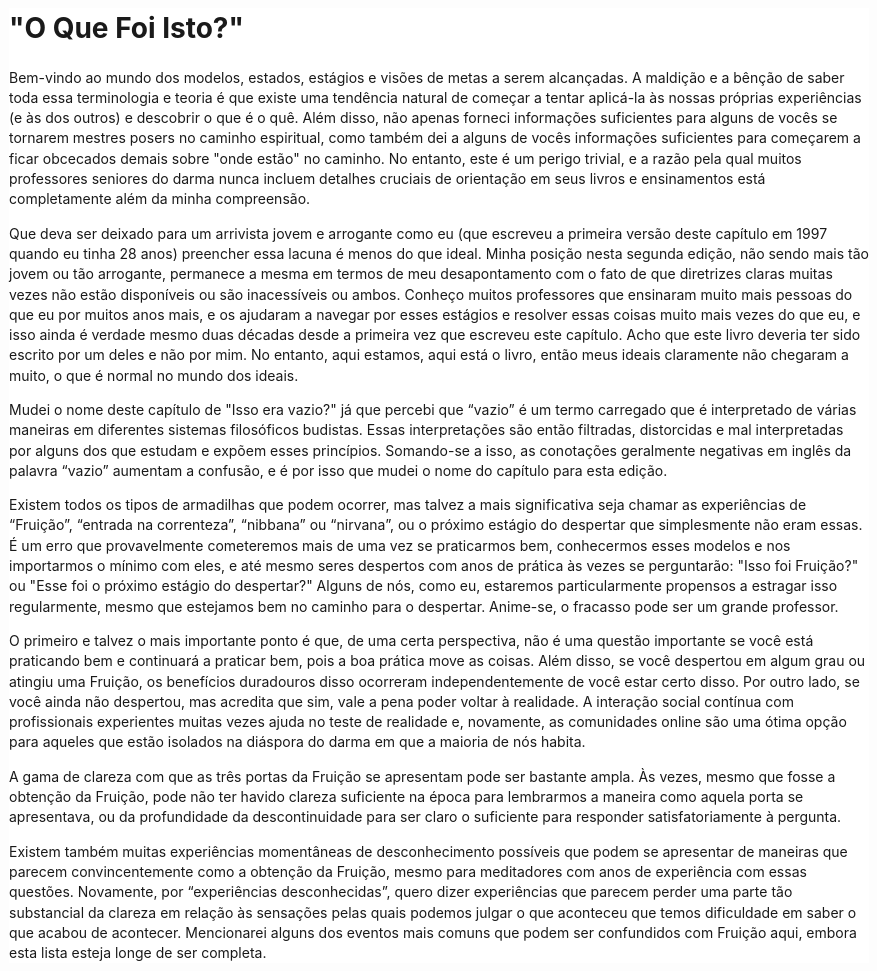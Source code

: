 # "O Que Foi Isto?"

Bem-vindo ao mundo dos modelos, estados, estágios e visões de metas a serem alcançadas. A maldição e a bênção de saber toda essa terminologia e teoria é que existe uma tendência natural de começar a tentar aplicá-la às nossas próprias experiências (e às dos outros) e descobrir o que é o quê. Além disso, não apenas forneci informações suficientes para alguns de vocês se tornarem mestres posers no caminho espiritual, como também dei a alguns de vocês informações suficientes para começarem a ficar obcecados demais sobre "onde estão" no caminho. No entanto, este é um perigo trivial, e a razão pela qual muitos professores seniores do darma nunca incluem detalhes cruciais de orientação em seus livros e ensinamentos está completamente além da minha compreensão.

Que deva ser deixado para um arrivista jovem e arrogante como eu (que escreveu a primeira versão deste capítulo em 1997 quando eu tinha 28 anos) preencher essa lacuna é menos do que ideal. Minha posição nesta segunda edição, não sendo mais tão jovem ou tão arrogante, permanece a mesma em termos de meu desapontamento com o fato de que diretrizes claras muitas vezes não estão disponíveis ou são inacessíveis ou ambos. Conheço muitos professores que ensinaram muito mais pessoas do que eu por muitos anos mais, e os ajudaram a navegar por esses estágios e resolver essas coisas muito mais vezes do que eu, e isso ainda é verdade mesmo duas décadas desde a primeira vez que escreveu este capítulo. Acho que este livro deveria ter sido escrito por um deles e não por mim. No entanto, aqui estamos, aqui está o livro, então meus ideais claramente não chegaram a muito, o que é normal no mundo dos ideais.

Mudei o nome deste capítulo de "Isso era vazio?" já que percebi que “vazio” é um termo carregado que é interpretado de várias maneiras em diferentes sistemas filosóficos budistas. Essas interpretações são então filtradas, distorcidas e mal interpretadas por alguns dos que estudam e expõem esses princípios. Somando-se a isso, as conotações geralmente negativas em inglês da palavra “vazio” aumentam a confusão, e é por isso que mudei o nome do capítulo para esta edição.

Existem todos os tipos de armadilhas que podem ocorrer, mas talvez a mais significativa seja chamar as experiências de “Fruição”, “entrada na correnteza”, “nibbana” ou “nirvana”, ou o próximo estágio do despertar que simplesmente não eram essas. É um erro que provavelmente cometeremos mais de uma vez se praticarmos bem, conhecermos esses modelos e nos importarmos o mínimo com eles, e até mesmo seres despertos com anos de prática às vezes se perguntarão: "Isso foi Fruição?" ou "Esse foi o próximo estágio do despertar?" Alguns de nós, como eu, estaremos particularmente propensos a estragar isso regularmente, mesmo que estejamos bem no caminho para o despertar. Anime-se, o fracasso pode ser um grande professor.

O primeiro e talvez o mais importante ponto é que, de uma certa perspectiva, não é uma questão importante se você está praticando bem e continuará a praticar bem, pois a boa prática move as coisas. Além disso, se você despertou em algum grau ou atingiu uma Fruição, os benefícios duradouros disso ocorreram independentemente de você estar certo disso. Por outro lado, se você ainda não despertou, mas acredita que sim, vale a pena poder voltar à realidade. A interação social contínua com profissionais experientes muitas vezes ajuda no teste de realidade e, novamente, as comunidades online são uma ótima opção para aqueles que estão isolados na diáspora do darma em que a maioria de nós habita.

A gama de clareza com que as três portas da Fruição se apresentam pode ser bastante ampla. Às vezes, mesmo que fosse a obtenção da Fruição, pode não ter havido clareza suficiente na época para lembrarmos a maneira como aquela porta se apresentava, ou da profundidade da descontinuidade para ser claro o suficiente para responder satisfatoriamente à pergunta.

Existem também muitas experiências momentâneas de desconhecimento possíveis que podem se apresentar de maneiras que parecem convincentemente como a obtenção da Fruição, mesmo para meditadores com anos de experiência com essas questões. Novamente, por “experiências desconhecidas”, quero dizer experiências que parecem perder uma parte tão substancial da clareza em relação às sensações pelas quais podemos julgar o que aconteceu que temos dificuldade em saber o que acabou de acontecer. Mencionarei alguns dos eventos mais comuns que podem ser confundidos com Fruição aqui, embora esta lista esteja longe de ser completa.
